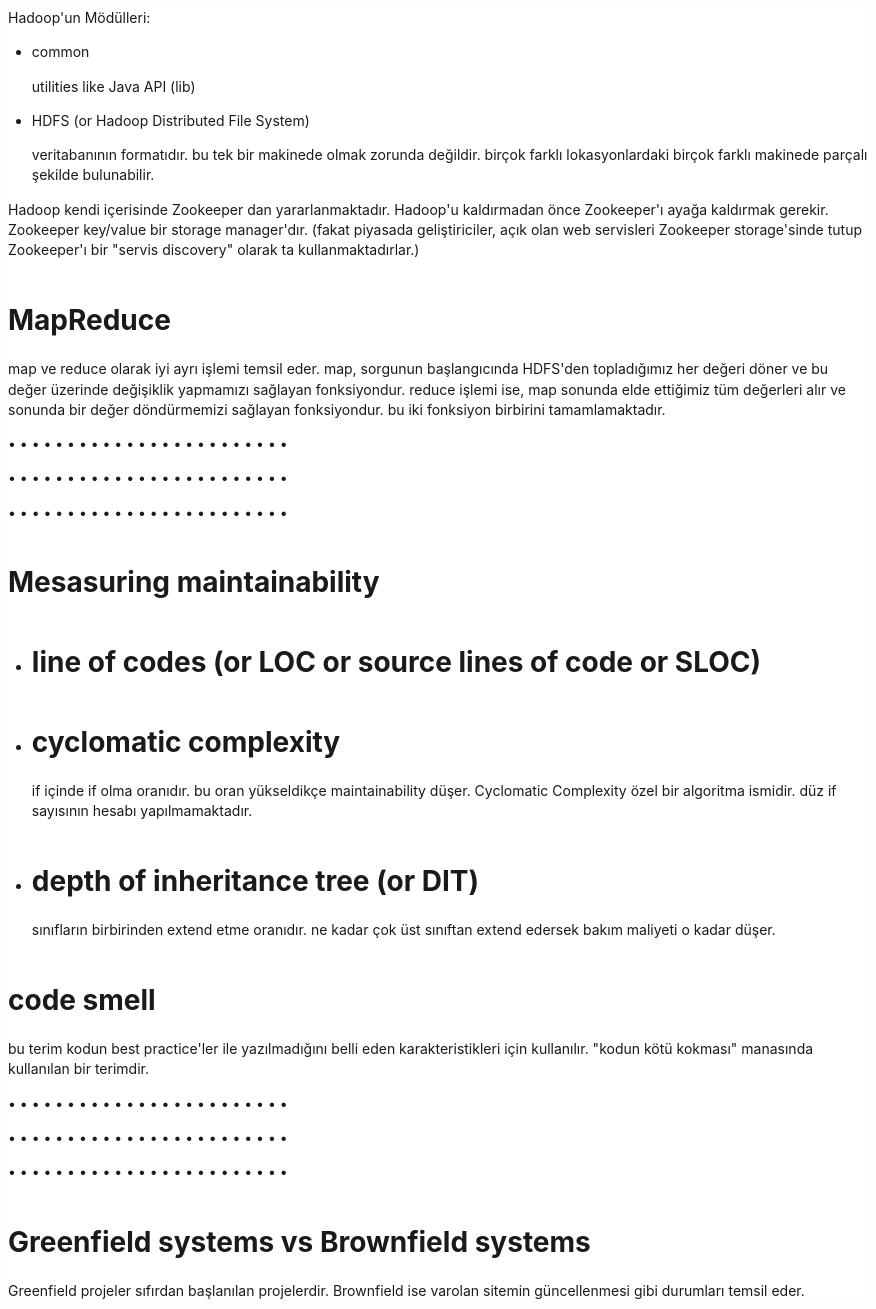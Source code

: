 Hadoop'un Mödülleri:

- common

  utilities like Java API (lib)

- HDFS (or Hadoop Distributed File System)

  veritabanının formatıdır. bu tek bir makinede olmak zorunda değildir. birçok farklı lokasyonlardaki birçok farklı makinede parçalı şekilde bulunabilir.

Hadoop kendi içerisinde Zookeeper dan yararlanmaktadır. Hadoop'u kaldırmadan önce Zookeeper'ı ayağa kaldırmak gerekir. Zookeeper key/value bir storage manager'dır. (fakat piyasada geliştiriciler, açık olan web servisleri Zookeeper storage'sinde tutup Zookeeper'ı bir "servis discovery" olarak ta kullanmaktadırlar.)

# MapReduce

map ve reduce olarak iyi ayrı işlemi temsil eder. map, sorgunun başlangıcında HDFS'den topladığımız her değeri döner ve bu değer üzerinde değişiklik yapmamızı sağlayan fonksiyondur. reduce işlemi ise, map sonunda elde ettiğimiz tüm değerleri alır ve sonunda bir değer döndürmemizi sağlayan fonksiyondur. bu iki fonksiyon birbirini tamamlamaktadır.

• • • • • • • • • • • • • • • • • • • • • • • •

• • • • • • • • • • • • • • • • • • • • • • • •

• • • • • • • • • • • • • • • • • • • • • • • •

# Mesasuring maintainability

  - # line of codes (or LOC or source lines of code or SLOC)
     
  - # cyclomatic complexity

    if içinde if olma oranıdır. bu oran yükseldikçe maintainability düşer. Cyclomatic Complexity özel bir algoritma ismidir. düz if sayısının hesabı yapılmamaktadır.

  - # depth of inheritance tree (or DIT)
  
    sınıfların birbirinden extend etme oranıdır. ne kadar çok üst sınıftan extend edersek bakım maliyeti o kadar düşer.

# code smell
bu terim kodun best practice'ler ile yazılmadığını belli eden karakteristikleri için kullanılır. "kodun kötü kokması" manasında kullanılan bir terimdir.

• • • • • • • • • • • • • • • • • • • • • • • •

• • • • • • • • • • • • • • • • • • • • • • • •

• • • • • • • • • • • • • • • • • • • • • • • •

# Greenfield systems vs Brownfield systems
Greenfield projeler sıfırdan başlanılan projelerdir. Brownfield ise varolan sitemin güncellenmesi gibi durumları temsil eder.
